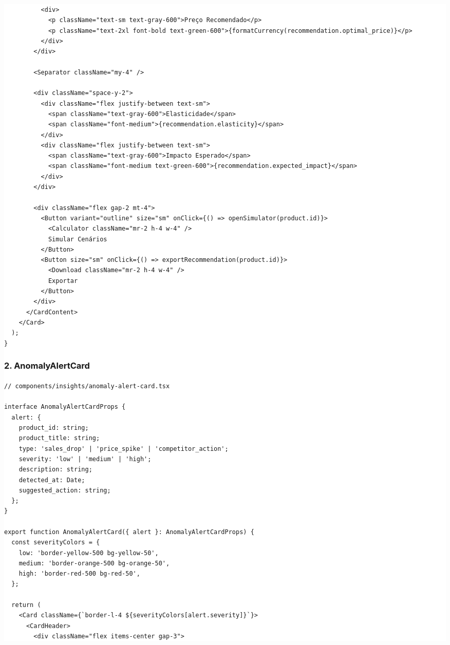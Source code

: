 ```tsx
          <div>
            <p className="text-sm text-gray-600">Preço Recomendado</p>
            <p className="text-2xl font-bold text-green-600">{formatCurrency(recommendation.optimal_price)}</p>
          </div>
        </div>
        
        <Separator className="my-4" />
        
        <div className="space-y-2">
          <div className="flex justify-between text-sm">
            <span className="text-gray-600">Elasticidade</span>
            <span className="font-medium">{recommendation.elasticity}</span>
          </div>
          <div className="flex justify-between text-sm">
            <span className="text-gray-600">Impacto Esperado</span>
            <span className="font-medium text-green-600">{recommendation.expected_impact}</span>
          </div>
        </div>
        
        <div className="flex gap-2 mt-4">
          <Button variant="outline" size="sm" onClick={() => openSimulator(product.id)}>
            <Calculator className="mr-2 h-4 w-4" />
            Simular Cenários
          </Button>
          <Button size="sm" onClick={() => exportRecommendation(product.id)}>
            <Download className="mr-2 h-4 w-4" />
            Exportar
          </Button>
        </div>
      </CardContent>
    </Card>
  );
}
```

### 2. AnomalyAlertCard
```tsx
// components/insights/anomaly-alert-card.tsx

interface AnomalyAlertCardProps {
  alert: {
    product_id: string;
    product_title: string;
    type: 'sales_drop' | 'price_spike' | 'competitor_action';
    severity: 'low' | 'medium' | 'high';
    description: string;
    detected_at: Date;
    suggested_action: string;
  };
}

export function AnomalyAlertCard({ alert }: AnomalyAlertCardProps) {
  const severityColors = {
    low: 'border-yellow-500 bg-yellow-50',
    medium: 'border-orange-500 bg-orange-50',
    high: 'border-red-500 bg-red-50',
  };
  
  return (
    <Card className={`border-l-4 ${severityColors[alert.severity]}`}>
      <CardHeader>
        <div className="flex items-center gap-3">
```